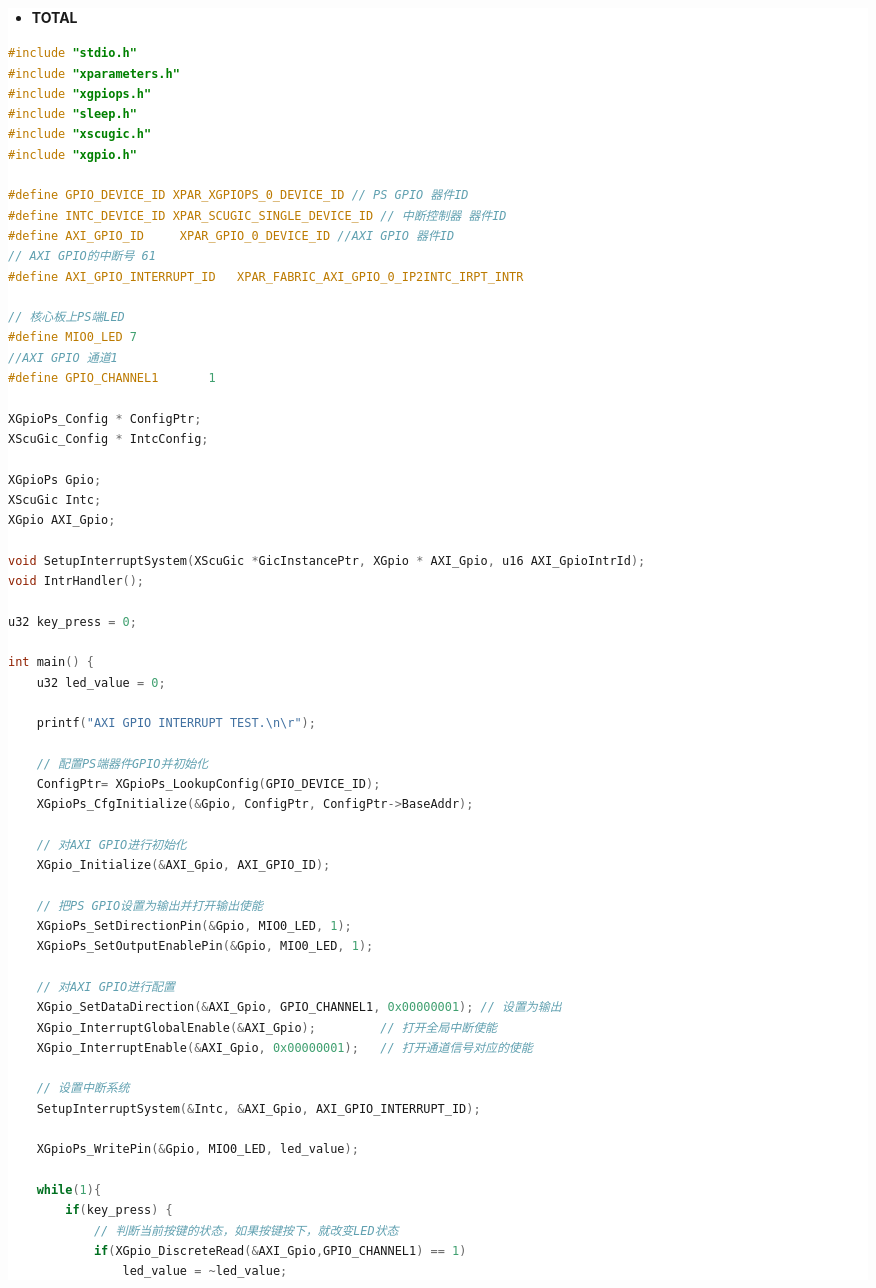 - **TOTAL**

```c
#include "stdio.h"
#include "xparameters.h"
#include "xgpiops.h"
#include "sleep.h"
#include "xscugic.h"
#include "xgpio.h"

#define GPIO_DEVICE_ID XPAR_XGPIOPS_0_DEVICE_ID // PS GPIO 器件ID
#define INTC_DEVICE_ID XPAR_SCUGIC_SINGLE_DEVICE_ID // 中断控制器 器件ID
#define AXI_GPIO_ID		XPAR_GPIO_0_DEVICE_ID //AXI GPIO 器件ID
// AXI GPIO的中断号 61
#define AXI_GPIO_INTERRUPT_ID	XPAR_FABRIC_AXI_GPIO_0_IP2INTC_IRPT_INTR

// 核心板上PS端LED
#define MIO0_LED 7
//AXI GPIO 通道1
#define GPIO_CHANNEL1		1

XGpioPs_Config * ConfigPtr;
XScuGic_Config * IntcConfig;

XGpioPs Gpio;
XScuGic Intc;
XGpio AXI_Gpio;

void SetupInterruptSystem(XScuGic *GicInstancePtr, XGpio * AXI_Gpio, u16 AXI_GpioIntrId);
void IntrHandler();

u32 key_press = 0;

int main() {
    u32 led_value = 0;

    printf("AXI GPIO INTERRUPT TEST.\n\r");

    // 配置PS端器件GPIO并初始化
    ConfigPtr= XGpioPs_LookupConfig(GPIO_DEVICE_ID);
    XGpioPs_CfgInitialize(&Gpio, ConfigPtr, ConfigPtr->BaseAddr);

    // 对AXI GPIO进行初始化
    XGpio_Initialize(&AXI_Gpio, AXI_GPIO_ID);

    // 把PS GPIO设置为输出并打开输出使能
    XGpioPs_SetDirectionPin(&Gpio, MIO0_LED, 1);
    XGpioPs_SetOutputEnablePin(&Gpio, MIO0_LED, 1);

    // 对AXI GPIO进行配置
    XGpio_SetDataDirection(&AXI_Gpio, GPIO_CHANNEL1, 0x00000001); // 设置为输出
    XGpio_InterruptGlobalEnable(&AXI_Gpio); 		// 打开全局中断使能
    XGpio_InterruptEnable(&AXI_Gpio, 0x00000001);	// 打开通道信号对应的使能

    // 设置中断系统
    SetupInterruptSystem(&Intc, &AXI_Gpio, AXI_GPIO_INTERRUPT_ID);

    XGpioPs_WritePin(&Gpio, MIO0_LED, led_value);

    while(1){
        if(key_press) {
        	// 判断当前按键的状态，如果按键按下，就改变LED状态
        	if(XGpio_DiscreteRead(&AXI_Gpio,GPIO_CHANNEL1) == 1)
        		led_value = ~led_value;
```